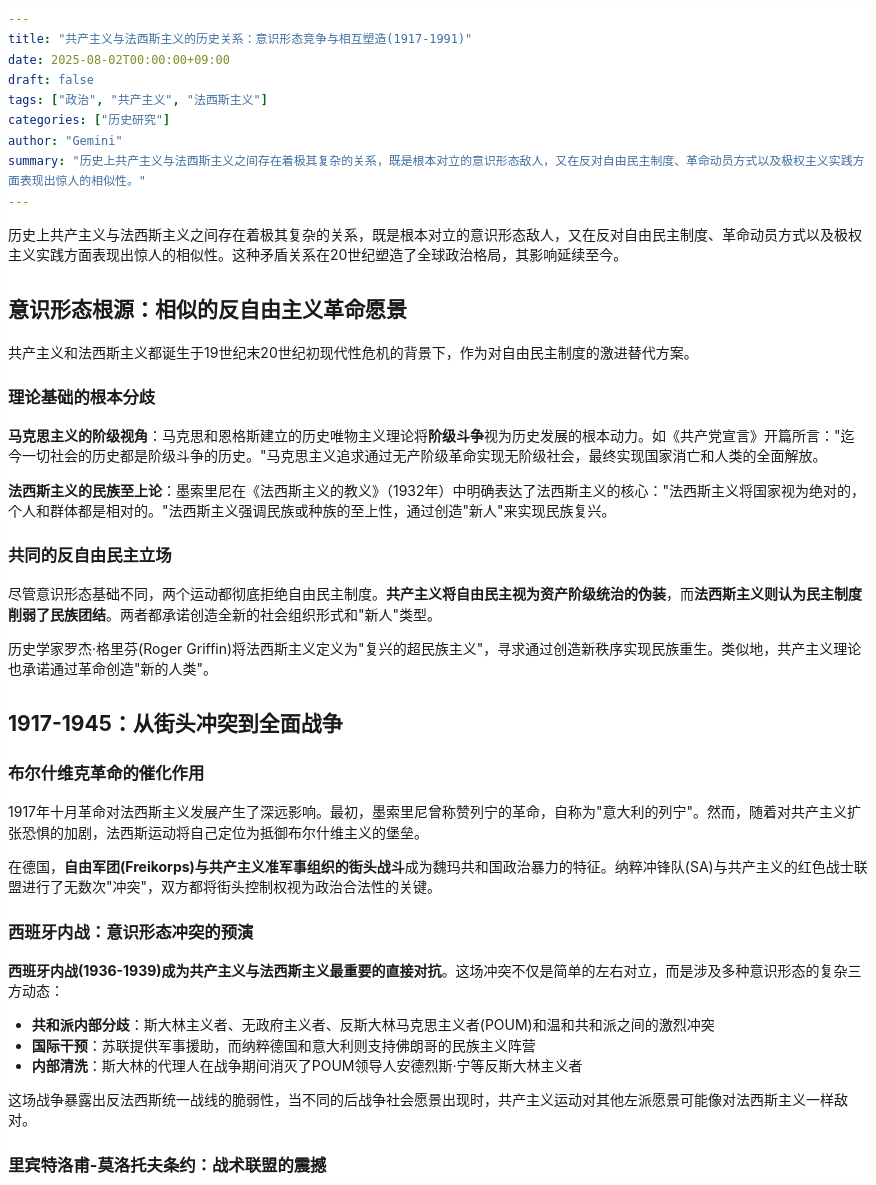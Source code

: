 ```yaml
---
title: "共产主义与法西斯主义的历史关系：意识形态竞争与相互塑造(1917-1991)"
date: 2025-08-02T00:00:00+09:00
draft: false
tags: ["政治", "共产主义", "法西斯主义"]
categories: ["历史研究"]
author: "Gemini"
summary: "历史上共产主义与法西斯主义之间存在着极其复杂的关系，既是根本对立的意识形态敌人，又在反对自由民主制度、革命动员方式以及极权主义实践方面表现出惊人的相似性。"
---
```

历史上共产主义与法西斯主义之间存在着极其复杂的关系，既是根本对立的意识形态敌人，又在反对自由民主制度、革命动员方式以及极权主义实践方面表现出惊人的相似性。这种矛盾关系在20世纪塑造了全球政治格局，其影响延续至今。

## 意识形态根源：相似的反自由主义革命愿景

共产主义和法西斯主义都诞生于19世纪末20世纪初现代性危机的背景下，作为对自由民主制度的激进替代方案。

### 理论基础的根本分歧

**马克思主义的阶级视角**：马克思和恩格斯建立的历史唯物主义理论将**阶级斗争**视为历史发展的根本动力。如《共产党宣言》开篇所言："迄今一切社会的历史都是阶级斗争的历史。"马克思主义追求通过无产阶级革命实现无阶级社会，最终实现国家消亡和人类的全面解放。

**法西斯主义的民族至上论**：墨索里尼在《法西斯主义的教义》（1932年）中明确表达了法西斯主义的核心："法西斯主义将国家视为绝对的，个人和群体都是相对的。"法西斯主义强调民族或种族的至上性，通过创造"新人"来实现民族复兴。

### 共同的反自由民主立场

尽管意识形态基础不同，两个运动都彻底拒绝自由民主制度。**共产主义将自由民主视为资产阶级统治的伪装**，而**法西斯主义则认为民主制度削弱了民族团结**。两者都承诺创造全新的社会组织形式和"新人"类型。

历史学家罗杰·格里芬(Roger Griffin)将法西斯主义定义为"复兴的超民族主义"，寻求通过创造新秩序实现民族重生。类似地，共产主义理论也承诺通过革命创造"新的人类"。

## 1917-1945：从街头冲突到全面战争

### 布尔什维克革命的催化作用

1917年十月革命对法西斯主义发展产生了深远影响。最初，墨索里尼曾称赞列宁的革命，自称为"意大利的列宁"。然而，随着对共产主义扩张恐惧的加剧，法西斯运动将自己定位为抵御布尔什维主义的堡垒。

在德国，**自由军团(Freikorps)与共产主义准军事组织的街头战斗**成为魏玛共和国政治暴力的特征。纳粹冲锋队(SA)与共产主义的红色战士联盟进行了无数次"冲突"，双方都将街头控制权视为政治合法性的关键。

### 西班牙内战：意识形态冲突的预演

**西班牙内战(1936-1939)成为共产主义与法西斯主义最重要的直接对抗**。这场冲突不仅是简单的左右对立，而是涉及多种意识形态的复杂三方动态：

- **共和派内部分歧**：斯大林主义者、无政府主义者、反斯大林马克思主义者(POUM)和温和共和派之间的激烈冲突
- **国际干预**：苏联提供军事援助，而纳粹德国和意大利则支持佛朗哥的民族主义阵营
- **内部清洗**：斯大林的代理人在战争期间消灭了POUM领导人安德烈斯·宁等反斯大林主义者

这场战争暴露出反法西斯统一战线的脆弱性，当不同的后战争社会愿景出现时，共产主义运动对其他左派愿景可能像对法西斯主义一样敌对。

### 里宾特洛甫-莫洛托夫条约：战术联盟的震撼
